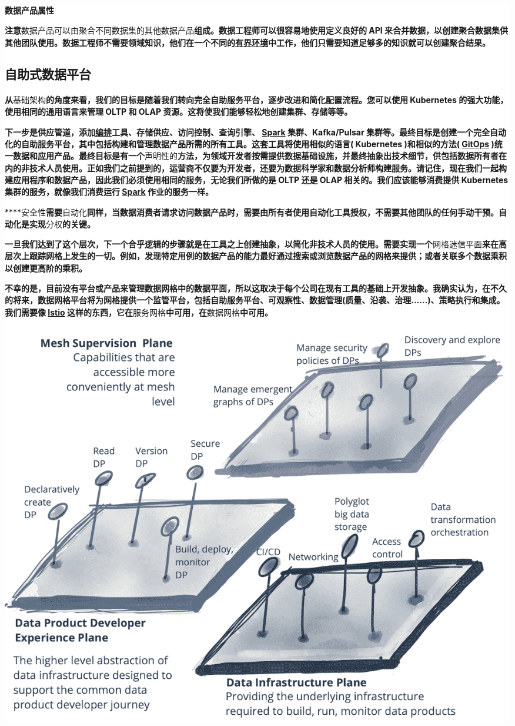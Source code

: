 **数据产品属性**

**注意**数据产品可以由聚合不同数据集的其他数据产品**组成。数据工程师可以很容易地使用定义良好的 API 来合并数据，以创建聚合数据集供其他团队使用。数据工程师不需要领域知识，他们在一个不同的[有界环境](https://www.martinfowler.com/bliki/BoundedContext.html)中工作，他们只需要知道足够多的知识就可以创建聚合结果。**

## **自助式数据平台**

**从**基础架构**的角度来看，我们的目标是随着我们转向完全自助服务平台，逐步改进和简化配置流程。您可以使用 Kubernetes 的强大功能，使用相同的通用语言来管理 OLTP 和 OLAP 资源。这将使我们能够轻松地创建集群、存储等等。**

**下一步是供应管道，添加[编排](https://argoproj.github.io/argo-workflows/)工具、存储供应、访问控制、查询引擎、 [Spark](https://spark.apache.org/) 集群、Kafka/Pulsar 集群等。最终目标是创建一个完全自动化的自助服务平台，其中包括构建和管理数据产品所需的所有工具。这套工具将使用相似的语言( **Kubernetes** )和相似的方法( [**GitOps**](https://www.gitops.tech/) )统一数据和应用产品。最终目标是有一个**声明性的**方法，为领域开发者按需提供数据基础设施，并最终抽象出技术细节，供包括数据所有者在内的非技术人员使用。正如我们之前提到的，运营商不仅要为开发者，还要为数据科学家和数据分析师构建服务。请记住，现在我们一起构建应用程序和数据产品，因此我们必须使用相同的服务，无论我们所做的是 OLTP 还是 OLAP 相关的。我们应该能够消费提供 Kubernetes 集群的服务，就像我们消费运行 [Spark](https://spark.apache.org/) 作业的服务一样。**

****安全性**需要**自动化**同样，当数据消费者请求访问数据产品时，需要由所有者使用自动化工具授权，不需要其他团队的任何手动干预。**自动化**是实现**分权**的关键。**

**一旦我们达到了这个层次，下一个合乎逻辑的步骤就是在工具之上创建抽象，以简化非技术人员的使用。需要实现一个**网格迷信平面**来在高层次上跟踪网格上发生的一切。例如，发现特定用例的数据产品的能力最好通过搜索或浏览数据产品的网格来提供；或者关联多个数据乘积以创建更高阶的乘积。**

**不幸的是，**目前没有平台或产品来管理数据网格**中的数据平面，所以这取决于每个公司在现有工具的基础上开发抽象。我确实认为，在不久的将来，数据网格平台将为网格提供一个监管平台，包括自助服务平台、可观察性、数据管理(质量、沿袭、治理……)、策略执行和集成。我们需要像 [**Istio**](https://istio.io/) 这样的东西，它在**服务网格**中可用，在**数据网格**中可用。**

**![](img/7697e9d159856f9ef803b725471055b3.png)**
